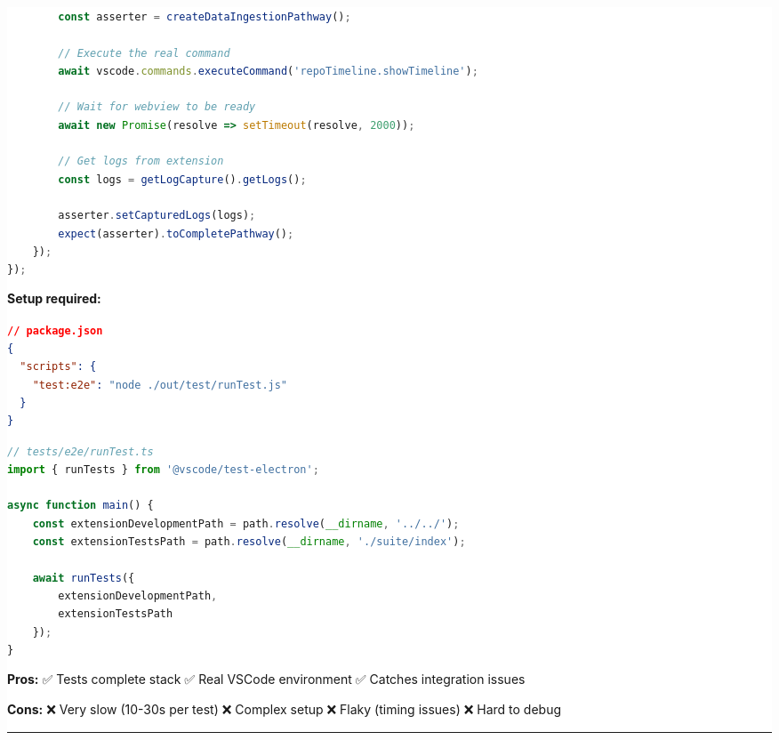 ```typescript
        const asserter = createDataIngestionPathway();

        // Execute the real command
        await vscode.commands.executeCommand('repoTimeline.showTimeline');

        // Wait for webview to be ready
        await new Promise(resolve => setTimeout(resolve, 2000));

        // Get logs from extension
        const logs = getLogCapture().getLogs();

        asserter.setCapturedLogs(logs);
        expect(asserter).toCompletePathway();
    });
});
```

**Setup required:**
```json
// package.json
{
  "scripts": {
    "test:e2e": "node ./out/test/runTest.js"
  }
}
```

```typescript
// tests/e2e/runTest.ts
import { runTests } from '@vscode/test-electron';

async function main() {
    const extensionDevelopmentPath = path.resolve(__dirname, '../../');
    const extensionTestsPath = path.resolve(__dirname, './suite/index');

    await runTests({
        extensionDevelopmentPath,
        extensionTestsPath
    });
}
```

**Pros:**
✅ Tests complete stack
✅ Real VSCode environment
✅ Catches integration issues

**Cons:**
❌ Very slow (10-30s per test)
❌ Complex setup
❌ Flaky (timing issues)
❌ Hard to debug

---